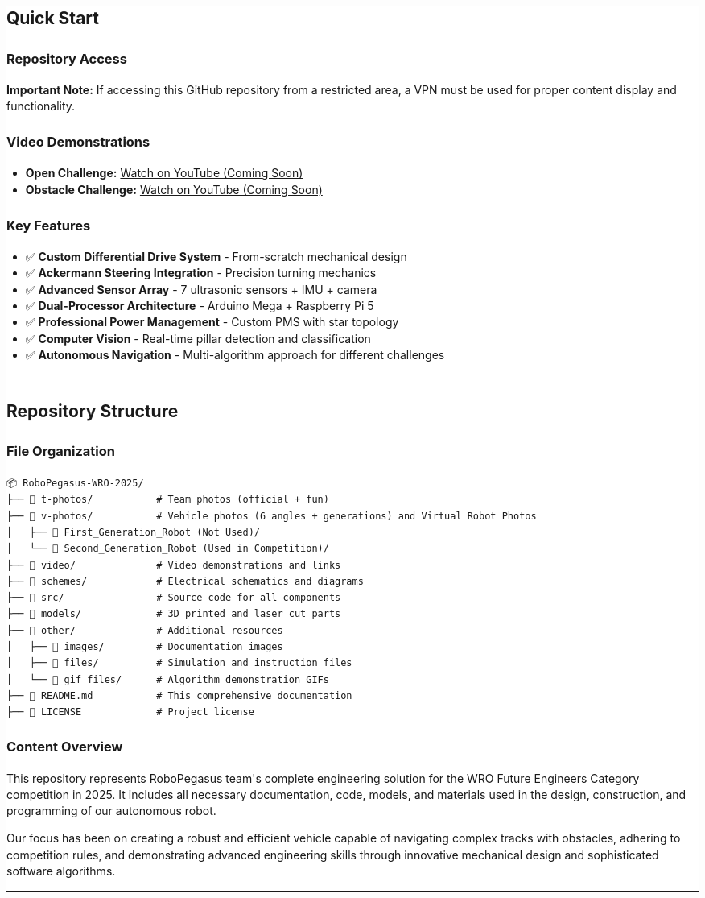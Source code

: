 

## Quick Start

### Repository Access
**Important Note:** If accessing this GitHub repository from a restricted area, a VPN must be used for proper content display and functionality.

### Video Demonstrations
- **Open Challenge:** [Watch on YouTube (Coming Soon)](https://youtu.be/jW7eVu1ZF-4)
- **Obstacle Challenge:** [Watch on YouTube (Coming Soon)](https://youtu.be/LZvUotCrMSs)

### Key Features
- ✅ **Custom Differential Drive System** - From-scratch mechanical design
- ✅ **Ackermann Steering Integration** - Precision turning mechanics  
- ✅ **Advanced Sensor Array** - 7 ultrasonic sensors + IMU + camera
- ✅ **Dual-Processor Architecture** - Arduino Mega + Raspberry Pi 5
- ✅ **Professional Power Management** - Custom PMS with star topology
- ✅ **Computer Vision** - Real-time pillar detection and classification
- ✅ **Autonomous Navigation** - Multi-algorithm approach for different challenges

---

## Repository Structure

### File Organization
```
📦 RoboPegasus-WRO-2025/
├── 📁 t-photos/           # Team photos (official + fun)
├── 📁 v-photos/           # Vehicle photos (6 angles + generations) and Virtual Robot Photos
│   ├── 📁 First_Generation_Robot (Not Used)/
│   └── 📁 Second_Generation_Robot (Used in Competition)/
├── 📁 video/              # Video demonstrations and links
├── 📁 schemes/            # Electrical schematics and diagrams
├── 📁 src/                # Source code for all components
├── 📁 models/             # 3D printed and laser cut parts
├── 📁 other/              # Additional resources
│   ├── 📁 images/         # Documentation images
│   ├── 📁 files/          # Simulation and instruction files
│   └── 📁 gif files/      # Algorithm demonstration GIFs
├── 📄 README.md           # This comprehensive documentation
├── 📄 LICENSE             # Project license
```

### Content Overview
This repository represents RoboPegasus team's complete engineering solution for the WRO Future Engineers Category competition in 2025. It includes all necessary documentation, code, models, and materials used in the design, construction, and programming of our autonomous robot.

Our focus has been on creating a robust and efficient vehicle capable of navigating complex tracks with obstacles, adhering to competition rules, and demonstrating advanced engineering skills through innovative mechanical design and sophisticated software algorithms.

---